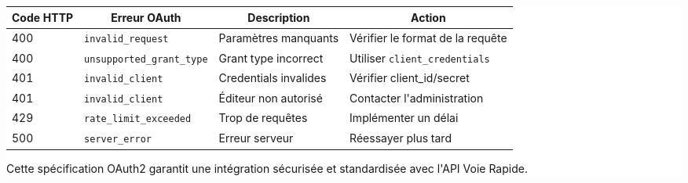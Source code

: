 | Code HTTP | Erreur OAuth | Description | Action |
|-----------|--------------|-------------|---------|
| 400 | `invalid_request` | Paramètres manquants | Vérifier le format de la requête |
| 400 | `unsupported_grant_type` | Grant type incorrect | Utiliser `client_credentials` |
| 401 | `invalid_client` | Credentials invalides | Vérifier client_id/secret |
| 401 | `invalid_client` | Éditeur non autorisé | Contacter l'administration |
| 429 | `rate_limit_exceeded` | Trop de requêtes | Implémenter un délai |
| 500 | `server_error` | Erreur serveur | Réessayer plus tard |

Cette spécification OAuth2 garantit une intégration sécurisée et standardisée avec l'API Voie Rapide.